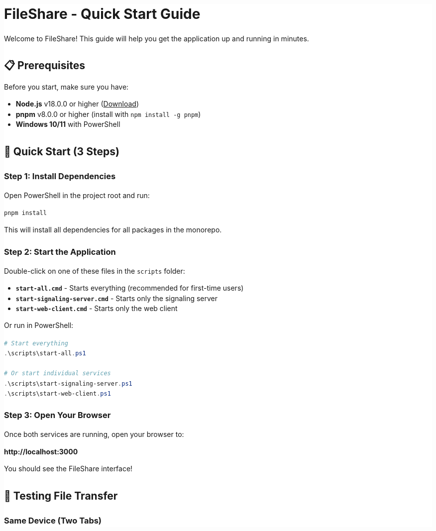 # FileShare - Quick Start Guide

Welcome to FileShare! This guide will help you get the application up and running in minutes.

## 📋 Prerequisites

Before you start, make sure you have:

- **Node.js** v18.0.0 or higher ([Download](https://nodejs.org/))
- **pnpm** v8.0.0 or higher (install with `npm install -g pnpm`)
- **Windows 10/11** with PowerShell

## 🚀 Quick Start (3 Steps)

### Step 1: Install Dependencies

Open PowerShell in the project root and run:

```powershell
pnpm install
```

This will install all dependencies for all packages in the monorepo.

### Step 2: Start the Application

Double-click on one of these files in the `scripts` folder:

- **`start-all.cmd`** - Starts everything (recommended for first-time users)
- **`start-signaling-server.cmd`** - Starts only the signaling server
- **`start-web-client.cmd`** - Starts only the web client

Or run in PowerShell:

```powershell
# Start everything
.\scripts\start-all.ps1

# Or start individual services
.\scripts\start-signaling-server.ps1
.\scripts\start-web-client.ps1
```

### Step 3: Open Your Browser

Once both services are running, open your browser to:

**http://localhost:3000**

You should see the FileShare interface!

## 🎯 Testing File Transfer

### Same Device (Two Tabs)
